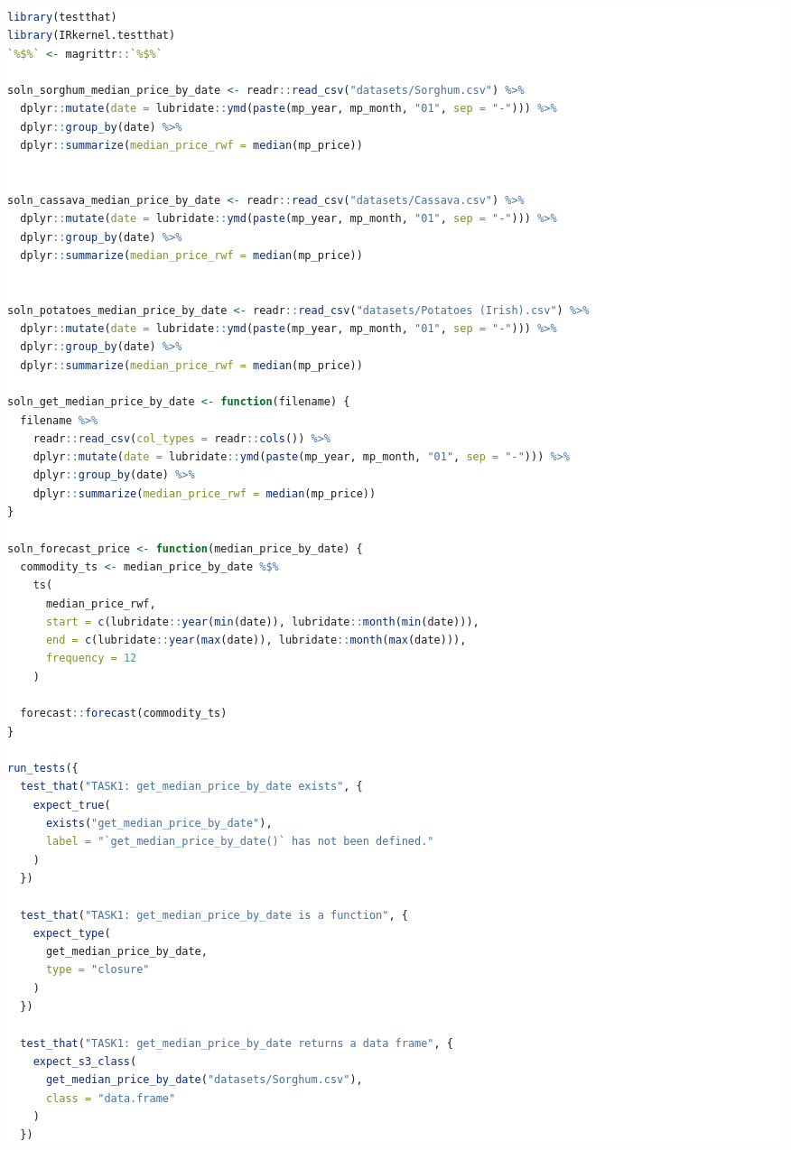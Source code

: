 

```R
library(testthat) 
library(IRkernel.testthat)
`%$%` <- magrittr::`%$%`

soln_sorghum_median_price_by_date <- readr::read_csv("datasets/Sorghum.csv") %>% 
  dplyr::mutate(date = lubridate::ymd(paste(mp_year, mp_month, "01", sep = "-"))) %>% 
  dplyr::group_by(date) %>% 
  dplyr::summarize(median_price_rwf = median(mp_price))


soln_cassava_median_price_by_date <- readr::read_csv("datasets/Cassava.csv") %>% 
  dplyr::mutate(date = lubridate::ymd(paste(mp_year, mp_month, "01", sep = "-"))) %>% 
  dplyr::group_by(date) %>% 
  dplyr::summarize(median_price_rwf = median(mp_price))


soln_potatoes_median_price_by_date <- readr::read_csv("datasets/Potatoes (Irish).csv") %>% 
  dplyr::mutate(date = lubridate::ymd(paste(mp_year, mp_month, "01", sep = "-"))) %>% 
  dplyr::group_by(date) %>% 
  dplyr::summarize(median_price_rwf = median(mp_price))

soln_get_median_price_by_date <- function(filename) {
  filename %>%
    readr::read_csv(col_types = readr::cols()) %>% 
    dplyr::mutate(date = lubridate::ymd(paste(mp_year, mp_month, "01", sep = "-"))) %>% 
    dplyr::group_by(date) %>% 
    dplyr::summarize(median_price_rwf = median(mp_price))
}

soln_forecast_price <- function(median_price_by_date) {
  commodity_ts <- median_price_by_date %$% 
    ts(
      median_price_rwf, 
      start = c(lubridate::year(min(date)), lubridate::month(min(date))), 
      end = c(lubridate::year(max(date)), lubridate::month(max(date))),
      frequency = 12
    )

  forecast::forecast(commodity_ts)
}

run_tests({       
  test_that("TASK1: get_median_price_by_date exists", {
    expect_true(
      exists("get_median_price_by_date"), 
      label = "`get_median_price_by_date()` has not been defined."
    )  
  })
 
  test_that("TASK1: get_median_price_by_date is a function", {
    expect_type(
      get_median_price_by_date, 
      type = "closure"
    )  
  })
    
  test_that("TASK1: get_median_price_by_date returns a data frame", {
    expect_s3_class(
      get_median_price_by_date("datasets/Sorghum.csv"), 
      class = "data.frame"
    )  
  })
```